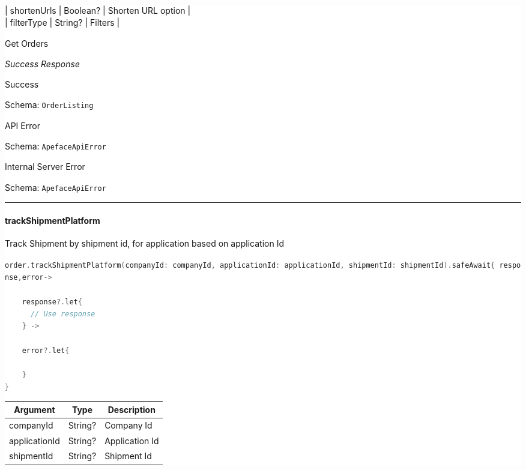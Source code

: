 | shortenUrls | Boolean? | Shorten URL option |   
| filterType | String? | Filters |  



Get Orders

*Success Response*



Success


Schema: `OrderListing`





API Error


Schema: `ApefaceApiError`





Internal Server Error


Schema: `ApefaceApiError`






---


#### trackShipmentPlatform
Track Shipment by shipment id, for application based on application Id

```kotlin
order.trackShipmentPlatform(companyId: companyId, applicationId: applicationId, shipmentId: shipmentId).safeAwait{ response,error->
    
    response?.let{
      // Use response
    } ->
     
    error?.let{
      
    } 
}
```

| Argument  |  Type  | Description |
| --------- | ----  | --- | 
| companyId | String? | Company Id |   
| applicationId | String? | Application Id |   
| shipmentId | String? | Shipment Id |  
